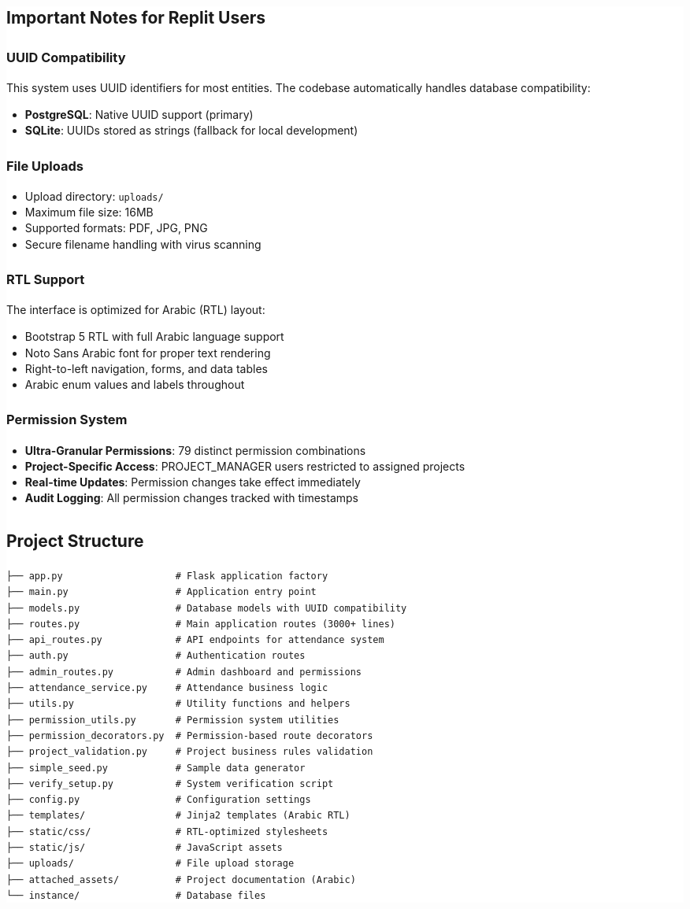 ## Important Notes for Replit Users

### UUID Compatibility
This system uses UUID identifiers for most entities. The codebase automatically handles database compatibility:
- **PostgreSQL**: Native UUID support (primary)
- **SQLite**: UUIDs stored as strings (fallback for local development)

### File Uploads
- Upload directory: `uploads/`
- Maximum file size: 16MB
- Supported formats: PDF, JPG, PNG
- Secure filename handling with virus scanning

### RTL Support
The interface is optimized for Arabic (RTL) layout:
- Bootstrap 5 RTL with full Arabic language support
- Noto Sans Arabic font for proper text rendering
- Right-to-left navigation, forms, and data tables
- Arabic enum values and labels throughout

### Permission System
- **Ultra-Granular Permissions**: 79 distinct permission combinations
- **Project-Specific Access**: PROJECT_MANAGER users restricted to assigned projects
- **Real-time Updates**: Permission changes take effect immediately
- **Audit Logging**: All permission changes tracked with timestamps

## Project Structure

```
├── app.py                    # Flask application factory
├── main.py                   # Application entry point
├── models.py                 # Database models with UUID compatibility
├── routes.py                 # Main application routes (3000+ lines)
├── api_routes.py             # API endpoints for attendance system
├── auth.py                   # Authentication routes
├── admin_routes.py           # Admin dashboard and permissions
├── attendance_service.py     # Attendance business logic
├── utils.py                  # Utility functions and helpers
├── permission_utils.py       # Permission system utilities
├── permission_decorators.py  # Permission-based route decorators
├── project_validation.py     # Project business rules validation
├── simple_seed.py            # Sample data generator
├── verify_setup.py           # System verification script
├── config.py                 # Configuration settings
├── templates/                # Jinja2 templates (Arabic RTL)
├── static/css/               # RTL-optimized stylesheets
├── static/js/                # JavaScript assets
├── uploads/                  # File upload storage
├── attached_assets/          # Project documentation (Arabic)
└── instance/                 # Database files
```
